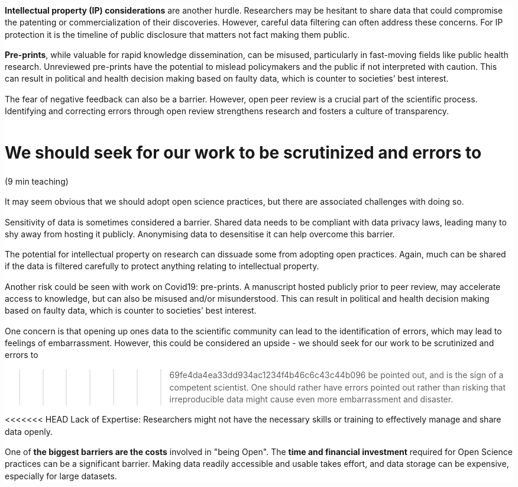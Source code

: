 **Intellectual property (IP) considerations** are another hurdle. Researchers may be hesitant to share data that could compromise the patenting or commercialization of their discoveries. However, careful data filtering can often address these concerns. For IP protection it is the timeline of public disclosure that matters not fact making them public.

**Pre-prints**, while valuable for rapid knowledge dissemination, can be misused, particularly in fast-moving fields like public health research. Unreviewed pre-prints have the potential to mislead policymakers and the public if not interpreted with caution. This can result in political and health
decision making based on faulty data, which is counter to societies’ best interest.

The fear of negative feedback can also be a barrier. However, open peer review is a crucial part of the scientific process. Identifying and correcting errors through open review strengthens research and fosters a culture of transparency.

We should seek for our work to be scrutinized and errors to
=======
(9 min teaching)

It may seem obvious that we should adopt open science practices, but there are associated challenges with doing so.

Sensitivity of data is sometimes considered a barrier.
Shared data needs to be compliant with data privacy laws, leading
many to shy away from hosting it publicly. Anonymising data to desensitise it can help overcome this barrier.

The potential for intellectual property on research can dissuade some from adopting open practices. Again, much can be
shared if the data is filtered carefully to protect anything relating to intellectual property. 

Another risk could be seen with work on Covid19: pre-prints.
A manuscript hosted publicly prior to peer review, may
accelerate access to knowledge, but can also be misused and/or misunderstood. This can result in political and health
decision making based on faulty data, which is counter to societies’ best interest.

One concern is that opening up ones
data to the scientific community can lead to the identification of errors, which may lead to feelings of
embarrassment. However, this could be considered an upside - we should seek for our work to be scrutinized and errors to
>>>>>>> 69fe4da4ea33dd934ac1234f4b46c6c43c44b096
be pointed out, and is the sign of a competent scientist.
One should rather have errors pointed out rather than risking
that irreproducible data might cause
even more embarrassment and disaster.

<<<<<<< HEAD
Lack of Expertise: Researchers might not have the necessary skills or training to effectively manage and share data openly.

One of **the biggest barriers are the costs** involved in "being Open".
The **time and financial investment** required for Open Science practices can be a significant barrier. Making data readily accessible and usable takes effort, and data storage can be expensive, especially for large datasets. 
